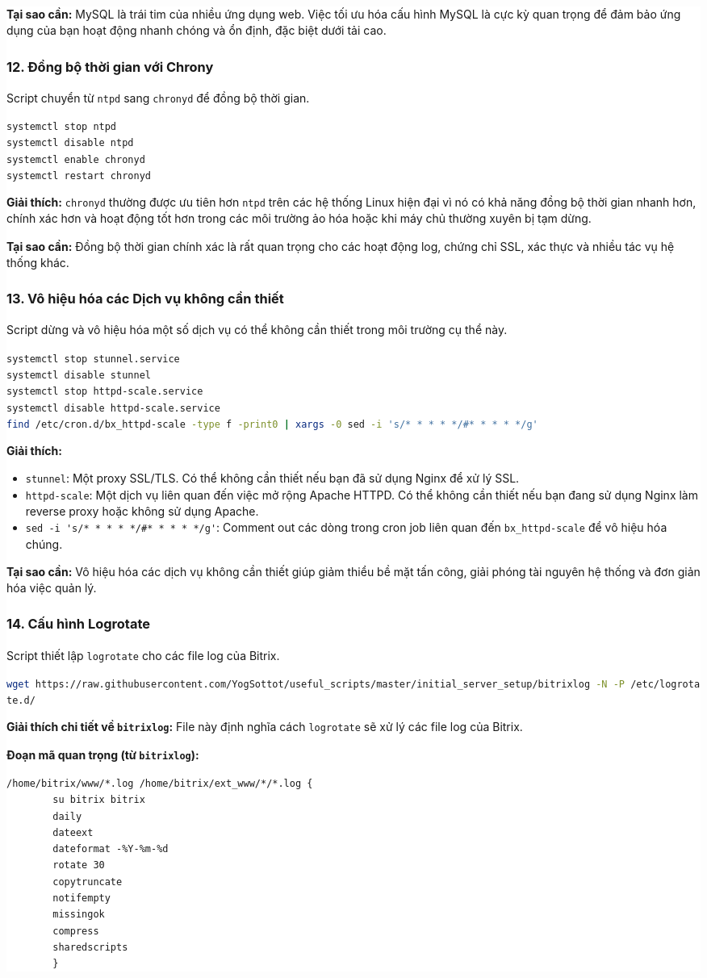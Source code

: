 **Tại sao cần:** MySQL là trái tim của nhiều ứng dụng web. Việc tối ưu hóa cấu hình MySQL là cực kỳ quan trọng để đảm bảo ứng dụng của bạn hoạt động nhanh chóng và ổn định, đặc biệt dưới tải cao.

### 12. Đồng bộ thời gian với Chrony

Script chuyển từ `ntpd` sang `chronyd` để đồng bộ thời gian.

```bash
systemctl stop ntpd
systemctl disable ntpd
systemctl enable chronyd
systemctl restart chronyd
```

**Giải thích:** `chronyd` thường được ưu tiên hơn `ntpd` trên các hệ thống Linux hiện đại vì nó có khả năng đồng bộ thời gian nhanh hơn, chính xác hơn và hoạt động tốt hơn trong các môi trường ảo hóa hoặc khi máy chủ thường xuyên bị tạm dừng.

**Tại sao cần:** Đồng bộ thời gian chính xác là rất quan trọng cho các hoạt động log, chứng chỉ SSL, xác thực và nhiều tác vụ hệ thống khác.

### 13. Vô hiệu hóa các Dịch vụ không cần thiết

Script dừng và vô hiệu hóa một số dịch vụ có thể không cần thiết trong môi trường cụ thể này.

```bash
systemctl stop stunnel.service
systemctl disable stunnel
systemctl stop httpd-scale.service
systemctl disable httpd-scale.service
find /etc/cron.d/bx_httpd-scale -type f -print0 | xargs -0 sed -i 's/* * * * */#* * * * */g'
```

**Giải thích:**
*   `stunnel`: Một proxy SSL/TLS. Có thể không cần thiết nếu bạn đã sử dụng Nginx để xử lý SSL.
*   `httpd-scale`: Một dịch vụ liên quan đến việc mở rộng Apache HTTPD. Có thể không cần thiết nếu bạn đang sử dụng Nginx làm reverse proxy hoặc không sử dụng Apache.
*   `sed -i 's/* * * * */#* * * * */g'`: Comment out các dòng trong cron job liên quan đến `bx_httpd-scale` để vô hiệu hóa chúng.

**Tại sao cần:** Vô hiệu hóa các dịch vụ không cần thiết giúp giảm thiểu bề mặt tấn công, giải phóng tài nguyên hệ thống và đơn giản hóa việc quản lý.

### 14. Cấu hình Logrotate

Script thiết lập `logrotate` cho các file log của Bitrix.

```bash
wget https://raw.githubusercontent.com/YogSottot/useful_scripts/master/initial_server_setup/bitrixlog -N -P /etc/logrotate.d/
```

**Giải thích chi tiết về `bitrixlog`:**
File này định nghĩa cách `logrotate` sẽ xử lý các file log của Bitrix.

**Đoạn mã quan trọng (từ `bitrixlog`):**
```
/home/bitrix/www/*.log /home/bitrix/ext_www/*/*.log {
        su bitrix bitrix
        daily
        dateext
        dateformat -%Y-%m-%d
        rotate 30
        copytruncate
        notifempty
        missingok
        compress
        sharedscripts
        }
```